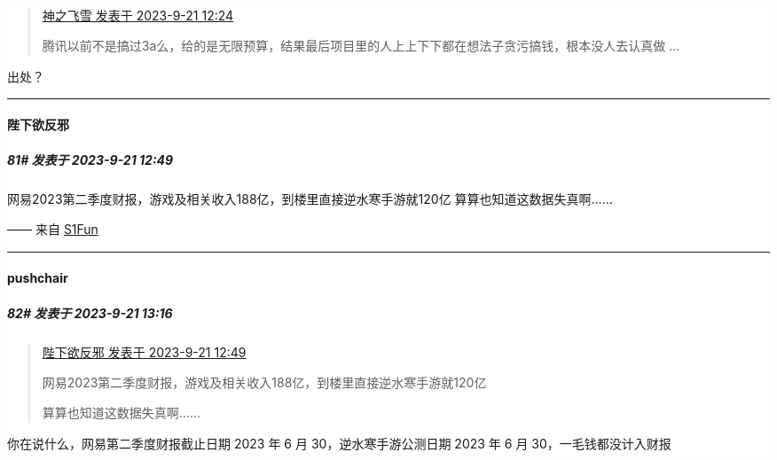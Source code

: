 <blockquote><a href="httphttps://bbs.saraba1st.com/2b/forum.php?mod=redirect&amp;goto=findpost&amp;pid=62480666&amp;ptid=2153581" target="_blank">神之飞雪 发表于 2023-9-21 12:24</a>

腾讯以前不是搞过3a么，给的是无限预算，结果最后项目里的人上上下下都在想法子贪污搞钱，根本没人去认真做 ...</blockquote>
出处？


*****

####  陛下欲反邪  
##### 81#       发表于 2023-9-21 12:49

网易2023第二季度财报，游戏及相关收入188亿，到楼里直接逆水寒手游就120亿
算算也知道这数据失真啊……

—— 来自 [S1Fun](https://s1fun.koalcat.com)


*****

####  pushchair  
##### 82#       发表于 2023-9-21 13:16

<blockquote><a href="httphttps://bbs.saraba1st.com/2b/forum.php?mod=redirect&amp;goto=findpost&amp;pid=62480980&amp;ptid=2153581" target="_blank">陛下欲反邪 发表于 2023-9-21 12:49</a>

网易2023第二季度财报，游戏及相关收入188亿，到楼里直接逆水寒手游就120亿

算算也知道这数据失真啊……</blockquote>
你在说什么，网易第二季度财报截止日期 2023 年 6 月 30，逆水寒手游公测日期 2023 年 6 月 30，一毛钱都没计入财报

